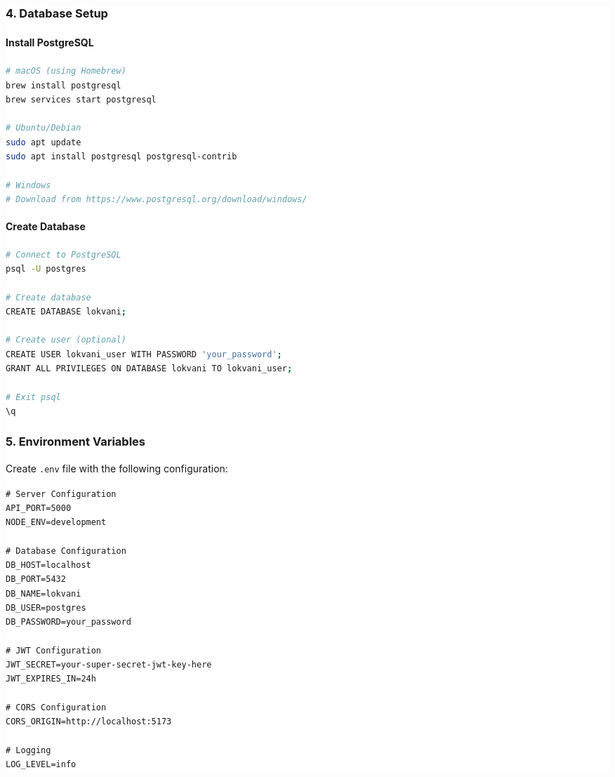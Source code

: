 ### 4. Database Setup

#### Install PostgreSQL

```bash
# macOS (using Homebrew)
brew install postgresql
brew services start postgresql

# Ubuntu/Debian
sudo apt update
sudo apt install postgresql postgresql-contrib

# Windows
# Download from https://www.postgresql.org/download/windows/
```

#### Create Database

```bash
# Connect to PostgreSQL
psql -U postgres

# Create database
CREATE DATABASE lokvani;

# Create user (optional)
CREATE USER lokvani_user WITH PASSWORD 'your_password';
GRANT ALL PRIVILEGES ON DATABASE lokvani TO lokvani_user;

# Exit psql
\q
```

### 5. Environment Variables

Create `.env` file with the following configuration:

```env
# Server Configuration
API_PORT=5000
NODE_ENV=development

# Database Configuration
DB_HOST=localhost
DB_PORT=5432
DB_NAME=lokvani
DB_USER=postgres
DB_PASSWORD=your_password

# JWT Configuration
JWT_SECRET=your-super-secret-jwt-key-here
JWT_EXPIRES_IN=24h

# CORS Configuration
CORS_ORIGIN=http://localhost:5173

# Logging
LOG_LEVEL=info
```
